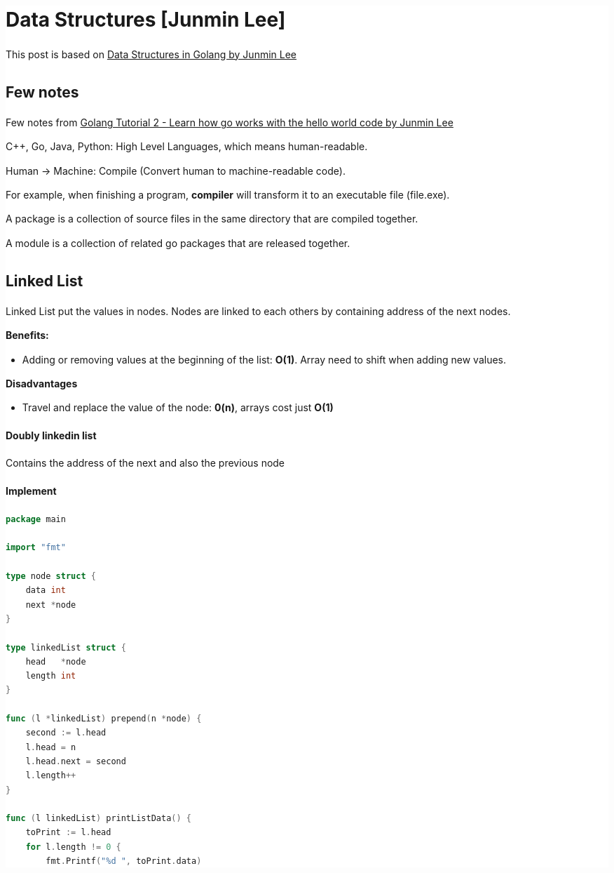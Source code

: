 # Data Structures \[Junmin Lee]

This post is based on [Data Structures in Golang by Junmin Lee](https://www.youtube.com/playlist?list=PL0q7mDmXPZm7s7weikYLpNZBKk5dCoWm6)

## Few notes

Few notes from [Golang Tutorial 2 - Learn how go works with the hello world code by Junmin Lee](https://www.youtube.com/watch?v=7PMEbo5Ryeg\&t=129s)

C++, Go, Java, Python: High Level Languages, which means human-readable.

Human -> Machine: Compile (Convert human to machine-readable code).

For example, when finishing a program, **compiler** will transform it to an executable file (file.exe).

A package is a collection of source files in the same directory that are compiled together.

A module is a collection of related go packages that are released together.

## Linked List

Linked List put the values in nodes. Nodes are linked to each others by containing address of the next nodes.

**Benefits:**

* Adding or removing values at the beginning of the list: **O(1)**. Array need to shift when adding new values.

**Disadvantages**

* Travel and replace the value of the node: **0(n)**, arrays cost just **O(1)**

#### Doubly linkedin list

Contains the address of the next and also the previous node

#### Implement

```go
package main

import "fmt"

type node struct {
	data int
	next *node
}

type linkedList struct {
	head   *node
	length int
}

func (l *linkedList) prepend(n *node) {
	second := l.head
	l.head = n
	l.head.next = second
	l.length++
}

func (l linkedList) printListData() {
	toPrint := l.head
	for l.length != 0 {
		fmt.Printf("%d ", toPrint.data)
```